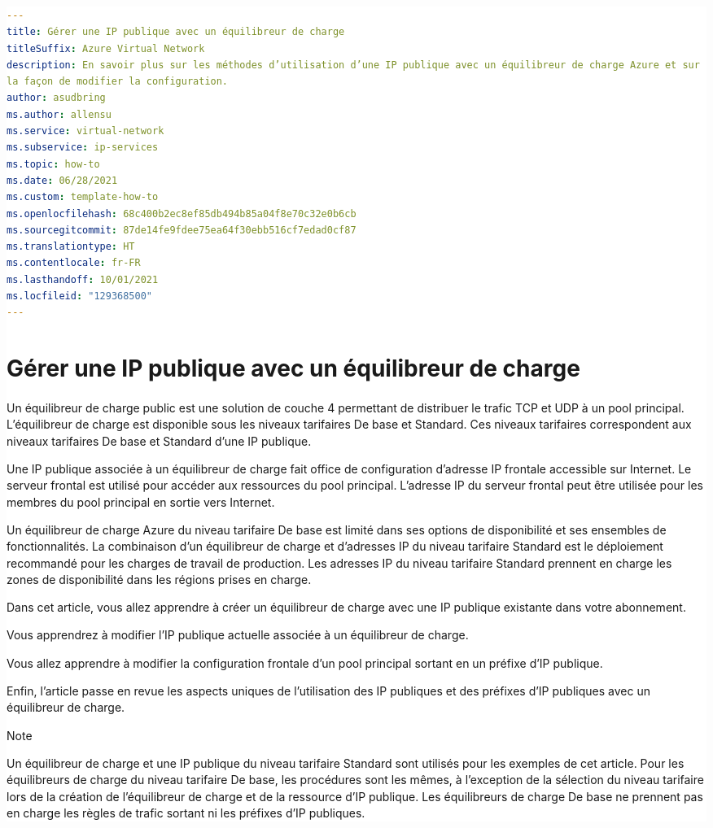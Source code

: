 ```yaml
---
title: Gérer une IP publique avec un équilibreur de charge
titleSuffix: Azure Virtual Network
description: En savoir plus sur les méthodes d’utilisation d’une IP publique avec un équilibreur de charge Azure et sur la façon de modifier la configuration.
author: asudbring
ms.author: allensu
ms.service: virtual-network
ms.subservice: ip-services
ms.topic: how-to
ms.date: 06/28/2021
ms.custom: template-how-to
ms.openlocfilehash: 68c400b2ec8ef85db494b85a04f8e70c32e0b6cb
ms.sourcegitcommit: 87de14fe9fdee75ea64f30ebb516cf7edad0cf87
ms.translationtype: HT
ms.contentlocale: fr-FR
ms.lasthandoff: 10/01/2021
ms.locfileid: "129368500"
---
```

# <a name="manage-a-public-ip-address-with-a-load-balancer"></a>Gérer une IP publique avec un équilibreur de charge

Un équilibreur de charge public est une solution de couche 4 permettant de distribuer le trafic TCP et UDP à un pool principal. L’équilibreur de charge est disponible sous les niveaux tarifaires De base et Standard. Ces niveaux tarifaires correspondent aux niveaux tarifaires De base et Standard d’une IP publique.

Une IP publique associée à un équilibreur de charge fait office de configuration d’adresse IP frontale accessible sur Internet. Le serveur frontal est utilisé pour accéder aux ressources du pool principal. L’adresse IP du serveur frontal peut être utilisée pour les membres du pool principal en sortie vers Internet. 

Un équilibreur de charge Azure du niveau tarifaire De base est limité dans ses options de disponibilité et ses ensembles de fonctionnalités. La combinaison d’un équilibreur de charge et d’adresses IP du niveau tarifaire Standard est le déploiement recommandé pour les charges de travail de production. Les adresses IP du niveau tarifaire Standard prennent en charge les zones de disponibilité dans les régions prises en charge. 

Dans cet article, vous allez apprendre à créer un équilibreur de charge avec une IP publique existante dans votre abonnement. 

Vous apprendrez à modifier l’IP publique actuelle associée à un équilibreur de charge. 

Vous allez apprendre à modifier la configuration frontale d’un pool principal sortant en un préfixe d’IP publique.  

Enfin, l’article passe en revue les aspects uniques de l’utilisation des IP publiques et des préfixes d’IP publiques avec un équilibreur de charge. 

> [!NOTE]
> Un équilibreur de charge et une IP publique du niveau tarifaire Standard sont utilisés pour les exemples de cet article. Pour les équilibreurs de charge du niveau tarifaire De base, les procédures sont les mêmes, à l’exception de la sélection du niveau tarifaire lors de la création de l’équilibreur de charge et de la ressource d’IP publique. Les équilibreurs de charge De base ne prennent pas en charge les règles de trafic sortant ni les préfixes d’IP publiques. 
